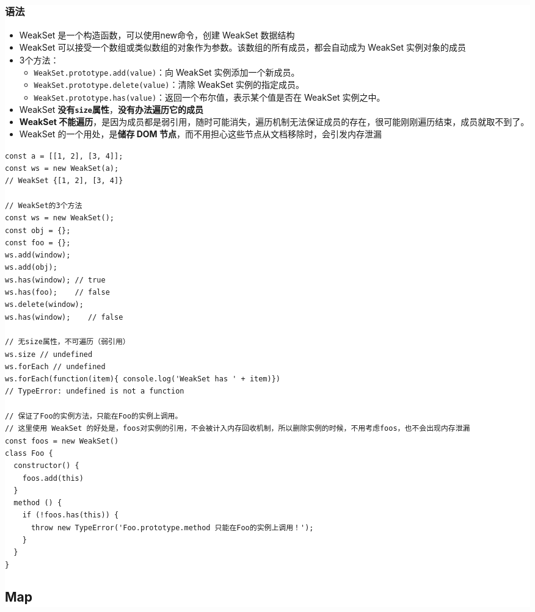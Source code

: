### 语法

- WeakSet 是一个构造函数，可以使用new命令，创建 WeakSet 数据结构
- WeakSet 可以接受一个数组或类似数组的对象作为参数。该数组的所有成员，都会自动成为 WeakSet 实例对象的成员
- 3个方法：
  - `WeakSet.prototype.add(value)`：向 WeakSet 实例添加一个新成员。
  - `WeakSet.prototype.delete(value)`：清除 WeakSet 实例的指定成员。
  - `WeakSet.prototype.has(value)`：返回一个布尔值，表示某个值是否在 WeakSet 实例之中。
- WeakSet **没有`size`属性**，**没有办法遍历它的成员**
- **WeakSet 不能遍历**，是因为成员都是弱引用，随时可能消失，遍历机制无法保证成员的存在，很可能刚刚遍历结束，成员就取不到了。
- WeakSet 的一个用处，是**储存 DOM 节点**，而不用担心这些节点从文档移除时，会引发内存泄漏

``` JS
const a = [[1, 2], [3, 4]];
const ws = new WeakSet(a);
// WeakSet {[1, 2], [3, 4]}

// WeakSet的3个方法
const ws = new WeakSet();
const obj = {};
const foo = {};
ws.add(window);
ws.add(obj);
ws.has(window); // true
ws.has(foo);    // false
ws.delete(window);
ws.has(window);    // false

// 无size属性，不可遍历（弱引用）
ws.size // undefined
ws.forEach // undefined
ws.forEach(function(item){ console.log('WeakSet has ' + item)})
// TypeError: undefined is not a function

// 保证了Foo的实例方法，只能在Foo的实例上调用。
// 这里使用 WeakSet 的好处是，foos对实例的引用，不会被计入内存回收机制，所以删除实例的时候，不用考虑foos，也不会出现内存泄漏
const foos = new WeakSet()
class Foo {
  constructor() {
    foos.add(this)
  }
  method () {
    if (!foos.has(this)) {
      throw new TypeError('Foo.prototype.method 只能在Foo的实例上调用！');
    }
  }
}
```

## Map
